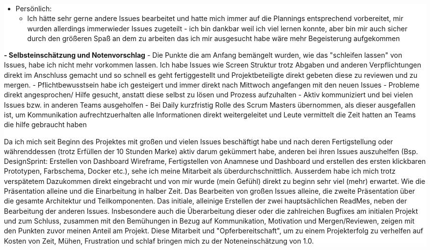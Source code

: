 - Persönlich:
   - Ich hätte sehr gerne andere Issues bearbeitet und hatte mich immer auf die Plannings entsprechend vorbereitet, mir wurden allerdings immerwieder Issues zugeteilt - ich bin dankbar weil ich viel lernen konnte, aber bin mir auch sicher durch den größeren Spaß an dem zu arbeiten das ich mir ausgesucht habe wäre mehr Begeisterung aufgekommen
		
**- Selbsteinschätzung und Notenvorschlag**
    - Die Punkte die am Anfang bemängelt wurden, wie das "schleifen lassen" von Issues, habe ich nicht mehr vorkommen lassen. Ich habe Issues wie Screen Struktur trotz Abgaben und anderen Verpflichtungen direkt im Anschluss gemacht und so schnell es geht fertiggestellt und Projektbeteiligte direkt gebeten diese zu reviewen und zu mergen.
    - Pflichtbewusstsein habe ich gesteigert und immer direkt nach Mittwoch angefangen mit den neuen Issues
    - Probleme direkt angesprochen/ Hilfe gesucht, anstatt diese selbst zu lösen und Prozess aufzuhalten
    - Aktiv kommuniziert und bei vielen Issues bzw. in anderen Teams ausgeholfen
    - Bei Daily kurzfristig Rolle des Scrum Masters übernommen, als dieser ausgefallen ist, um Kommunikation aufrechtzuerhalten alle Informationen direkt weitergeleitet und Leute vermittelt die Zeit hatten an Teams die hilfe gebraucht haben 

Da ich mich seit Beginn des Projektes mit großen und vielen Issues beschäftigt habe und nach deren Fertigstellung oder währenddessen (trotz Erfüllen der 10 Stunden Marke) aktiv darum gekümmert habe, anderen bei ihren Issues auszuhelfen (Bsp. DesignSprint: Erstellen von Dashboard Wireframe, Fertigstellen von Anamnese und Dashboard und erstellen des ersten klickbaren Prototypen, Farbschema, Docker etc.), sehe ich meine Mitarbeit als überdurchschnittlich. Ausserdem habe ich mich trotz verspätetem Dazukommen direkt eingebracht und von mir wurde (mein Gefühl) direkt zu beginn sehr viel (mehr) erwartet. Wie die Präsentation alleine und die Einarbeitung in halber Zeit. Das Bearbeiten von großen Issues alleine, die zweite Präsentation über die gesamte Architektur und Teilkomponenten. Das initiale, alleinige Erstellen der zwei hauptsächlichen ReadMes, neben der Bearbeitung der anderen Issues. Insbesondere auch die Überarbeitung dieser oder die zahlreichen Bugfixes am initialen Projekt und zum Schluss, zusammen mit den Bemühungen in Bezug auf Kommunikation, Motivation und Mergen/Reviewen, zeigen mit den Punkten zuvor meinen Anteil am Projekt. Diese Mitarbeit und "Opferbereitschaft", um zu einem Projekterfolg zu verhelfen auf Kosten von Zeit, Mühen, Frustration und schlaf bringen mich zu der Noteneinschätzung von 1.0. 




